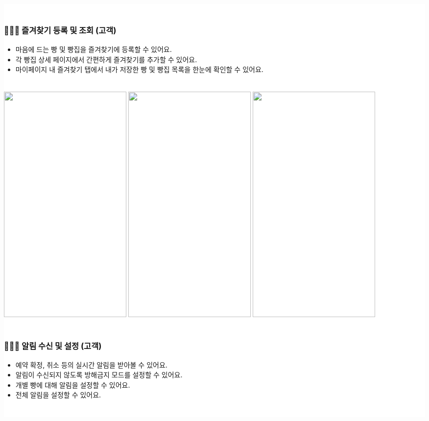 </div>

<br/>

### 🙋🏻‍♂️ 즐겨찾기 등록 및 조회 (고객)

- 마음에 드는 빵 및 빵집을 즐겨찾기에 등록할 수 있어요.
- 각 빵집 상세 페이지에서 간편하게 즐겨찾기를 추가할 수 있어요.
- 마이페이지 내 즐겨찾기 탭에서 내가 저장한 빵 및 빵집 목록을 한눈에 확인할 수 있어요.

<br/>

<div style={{ display: 'flex', justifyContent: 'center', gap: '20px', flexWrap: 'wrap' }}>
  <img src="/img/usage-guide/customer/빵 즐겨찾기.gif" width="250" height="460" style={{ border: '1px solid #e8eaec' }} />
  <img src="/img/usage-guide/customer/빵집 즐겨찾기.gif" width="250" height="460" style={{ border: '1px solid #e8eaec' }} />
  <img src="/img/usage-guide/customer/즐겨찾기 조회.gif" width="250" height="460"/>
</div>

<br/>

### 🙋🏻‍♂️ 알림 수신 및 설정 (고객)

- 예약 확정, 취소 등의 실시간 알림을 받아볼 수 있어요.
- 알림이 수신되지 않도록 방해금지 모드를 설정할 수 있어요.
- 개별 빵에 대해 알림을 설정할 수 있어요.
- 전체 알림을 설정할 수 있어요.

<br/>

<div style={{ display: 'flex', justifyContent: 'center', gap: '20px', flexWrap: 'wrap' }}>